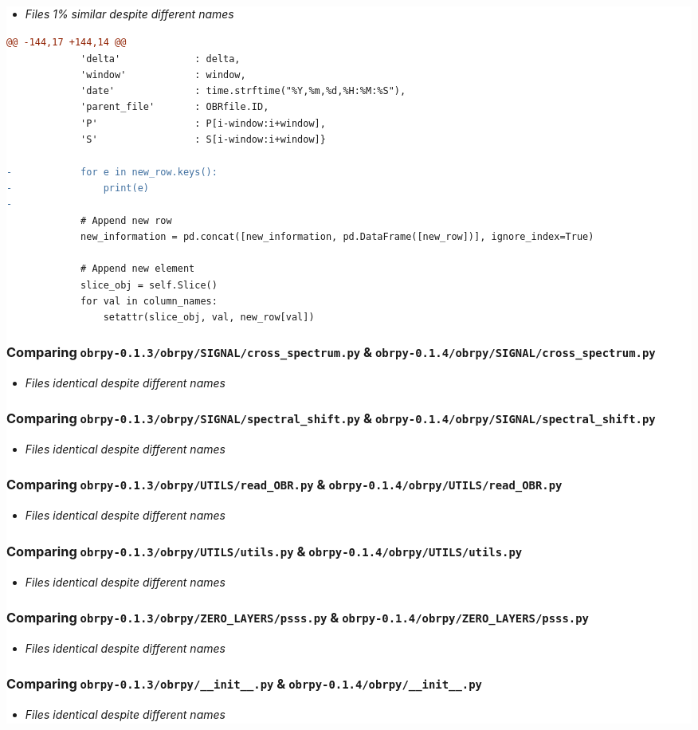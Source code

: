  * *Files 1% similar despite different names*

```diff
@@ -144,17 +144,14 @@
             'delta'             : delta,
             'window'            : window,
             'date'              : time.strftime("%Y,%m,%d,%H:%M:%S"),
             'parent_file'       : OBRfile.ID,
             'P'                 : P[i-window:i+window],
             'S'                 : S[i-window:i+window]}
 
-            for e in new_row.keys():
-                print(e)
-
             # Append new row
             new_information = pd.concat([new_information, pd.DataFrame([new_row])], ignore_index=True)
 
             # Append new element
             slice_obj = self.Slice()
             for val in column_names:
                 setattr(slice_obj, val, new_row[val])
```

### Comparing `obrpy-0.1.3/obrpy/SIGNAL/cross_spectrum.py` & `obrpy-0.1.4/obrpy/SIGNAL/cross_spectrum.py`

 * *Files identical despite different names*

### Comparing `obrpy-0.1.3/obrpy/SIGNAL/spectral_shift.py` & `obrpy-0.1.4/obrpy/SIGNAL/spectral_shift.py`

 * *Files identical despite different names*

### Comparing `obrpy-0.1.3/obrpy/UTILS/read_OBR.py` & `obrpy-0.1.4/obrpy/UTILS/read_OBR.py`

 * *Files identical despite different names*

### Comparing `obrpy-0.1.3/obrpy/UTILS/utils.py` & `obrpy-0.1.4/obrpy/UTILS/utils.py`

 * *Files identical despite different names*

### Comparing `obrpy-0.1.3/obrpy/ZERO_LAYERS/psss.py` & `obrpy-0.1.4/obrpy/ZERO_LAYERS/psss.py`

 * *Files identical despite different names*

### Comparing `obrpy-0.1.3/obrpy/__init__.py` & `obrpy-0.1.4/obrpy/__init__.py`

 * *Files identical despite different names*
